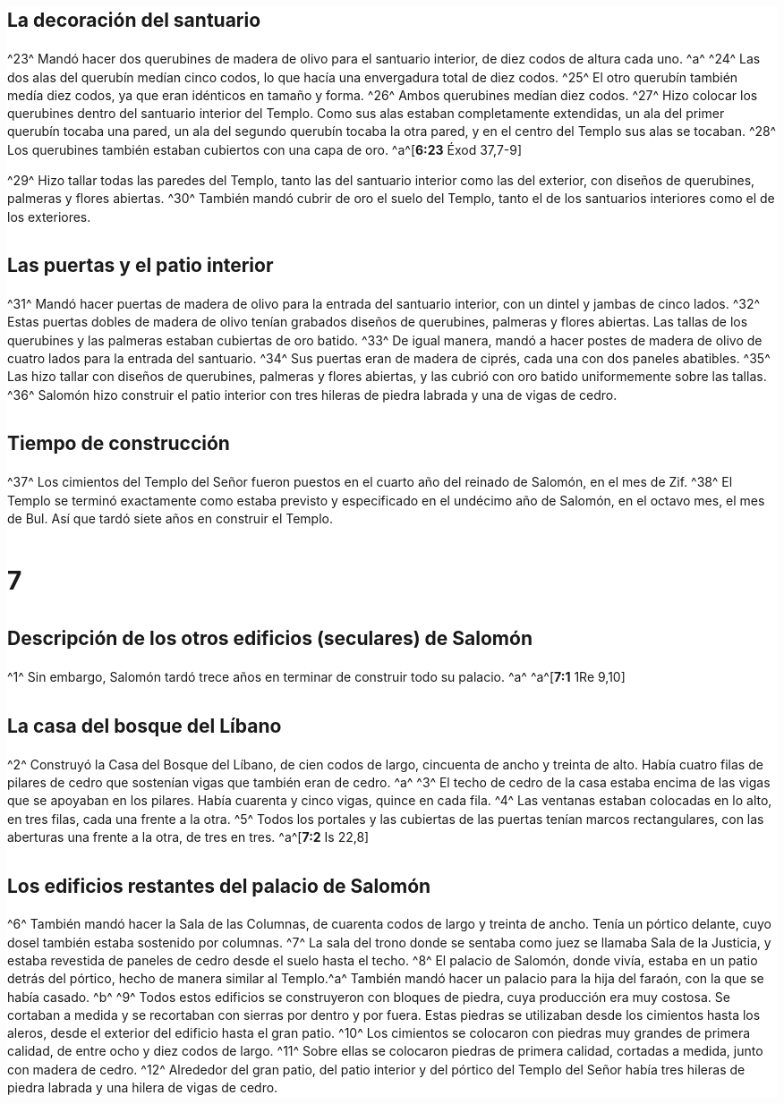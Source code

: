 ## La decoración del santuario
^23^ Mandó hacer dos querubines de madera de olivo para el santuario interior, de diez codos de altura cada uno. ^a^ ^24^ Las dos alas del querubín medían cinco codos, lo que hacía una envergadura total de diez codos. ^25^ El otro querubín también medía diez codos, ya que eran idénticos en tamaño y forma. ^26^ Ambos querubines medían diez codos. ^27^ Hizo colocar los querubines dentro del santuario interior del Templo. Como sus alas estaban completamente extendidas, un ala del primer querubín tocaba una pared, un ala del segundo querubín tocaba la otra pared, y en el centro del Templo sus alas se tocaban. ^28^ Los querubines también estaban cubiertos con una capa de oro. 
^a^[**6:23** Éxod 37,7-9]

^29^ Hizo tallar todas las paredes del Templo, tanto las del santuario interior como las del exterior, con diseños de querubines, palmeras y flores abiertas. ^30^ También mandó cubrir de oro el suelo del Templo, tanto el de los santuarios interiores como el de los exteriores. 

## Las puertas y el patio interior
^31^ Mandó hacer puertas de madera de olivo para la entrada del santuario interior, con un dintel y jambas de cinco lados. ^32^ Estas puertas dobles de madera de olivo tenían grabados diseños de querubines, palmeras y flores abiertas. Las tallas de los querubines y las palmeras estaban cubiertas de oro batido. ^33^ De igual manera, mandó a hacer postes de madera de olivo de cuatro lados para la entrada del santuario. ^34^ Sus puertas eran de madera de ciprés, cada una con dos paneles abatibles. ^35^ Las hizo tallar con diseños de querubines, palmeras y flores abiertas, y las cubrió con oro batido uniformemente sobre las tallas. ^36^ Salomón hizo construir el patio interior con tres hileras de piedra labrada y una de vigas de cedro. 

## Tiempo de construcción
^37^ Los cimientos del Templo del Señor fueron puestos en el cuarto año del reinado de Salomón, en el mes de Zif. ^38^ El Templo se terminó exactamente como estaba previsto y especificado en el undécimo año de Salomón, en el octavo mes, el mes de Bul. Así que tardó siete años en construir el Templo. 

# 7 
## Descripción de los otros edificios (seculares) de Salomón
^1^ Sin embargo, Salomón tardó trece años en terminar de construir todo su palacio. ^a^ 
^a^[**7:1** 1Re 9,10]

## La casa del bosque del Líbano
^2^ Construyó la Casa del Bosque del Líbano, de cien codos de largo, cincuenta de ancho y treinta de alto. Había cuatro filas de pilares de cedro que sostenían vigas que también eran de cedro. ^a^ ^3^ El techo de cedro de la casa estaba encima de las vigas que se apoyaban en los pilares. Había cuarenta y cinco vigas, quince en cada fila. ^4^ Las ventanas estaban colocadas en lo alto, en tres filas, cada una frente a la otra. ^5^ Todos los portales y las cubiertas de las puertas tenían marcos rectangulares, con las aberturas una frente a la otra, de tres en tres. 
^a^[**7:2** Is 22,8]

## Los edificios restantes del palacio de Salomón
^6^ También mandó hacer la Sala de las Columnas, de cuarenta codos de largo y treinta de ancho. Tenía un pórtico delante, cuyo dosel también estaba sostenido por columnas. ^7^ La sala del trono donde se sentaba como juez se llamaba Sala de la Justicia, y estaba revestida de paneles de cedro desde el suelo hasta el techo. ^8^ El palacio de Salomón, donde vivía, estaba en un patio detrás del pórtico, hecho de manera similar al Templo.^a^ También mandó hacer un palacio para la hija del faraón, con la que se había casado. ^b^ ^9^ Todos estos edificios se construyeron con bloques de piedra, cuya producción era muy costosa. Se cortaban a medida y se recortaban con sierras por dentro y por fuera. Estas piedras se utilizaban desde los cimientos hasta los aleros, desde el exterior del edificio hasta el gran patio. ^10^ Los cimientos se colocaron con piedras muy grandes de primera calidad, de entre ocho y diez codos de largo. ^11^ Sobre ellas se colocaron piedras de primera calidad, cortadas a medida, junto con madera de cedro. ^12^ Alrededor del gran patio, del patio interior y del pórtico del Templo del Señor había tres hileras de piedra labrada y una hilera de vigas de cedro. 